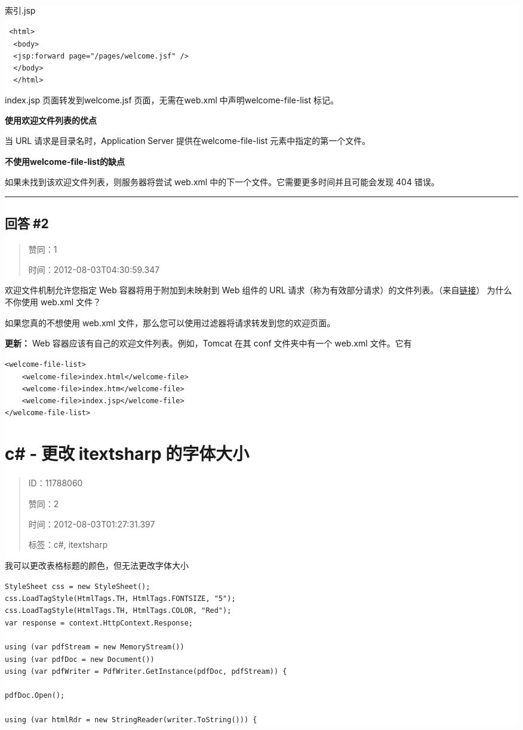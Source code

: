 索引.jsp

```
 <html>
  <body>
  <jsp:forward page="/pages/welcome.jsf" />
  </body>
  </html> 
```

index.jsp 页面转发到welcome.jsf 页面，无需在web.xml 中声明welcome-file-list 标记。

**使用欢迎文件列表的优点**

当 URL 请求是目录名时，Application Server 提供在welcome-file-list 元素中指定的第一个文件。

**不使用welcome-file-list的缺点**

如果未找到该欢迎文件列表，则服务器将尝试 web.xml 中的下一个文件。它需要更多时间并且可能会发现 404 错误。

* * *

## 回答 #2

> 赞同：1
> 
> 时间：2012-08-03T04:30:59.347

欢迎文件机制允许您指定 Web 容器将用于附加到未映射到 Web 组件的 URL 请求（称为有效部分请求）的文件列表。（来自[链接](http://docs.oracle.com/javaee/1.4/tutorial/doc/WebApp4.html)）
为什么不你使用 web.xml 文件？

如果您真的不想使用 web.xml 文件，那么您可以使用过滤器将请求转发到您的欢迎页面。

**更新：** Web 容器应该有自己的欢迎文件列表。例如，Tomcat 在其 conf 文件夹中有一个 web.xml 文件。它有

```
<welcome-file-list>
    <welcome-file>index.html</welcome-file>
    <welcome-file>index.htm</welcome-file>
    <welcome-file>index.jsp</welcome-file>
</welcome-file-list> 
```

# c# - 更改 itextsharp 的字体大小

> ID：11788060
> 
> 赞同：2
> 
> 时间：2012-08-03T01:27:31.397
> 
> 标签：c#, itextsharp

我可以更改表格标题的颜色，但无法更改字体大小

```
StyleSheet css = new StyleSheet();
css.LoadTagStyle(HtmlTags.TH, HtmlTags.FONTSIZE, "5");
css.LoadTagStyle(HtmlTags.TH, HtmlTags.COLOR, "Red");
var response = context.HttpContext.Response;

using (var pdfStream = new MemoryStream()) 
using (var pdfDoc = new Document()) 
using (var pdfWriter = PdfWriter.GetInstance(pdfDoc, pdfStream)) { 

pdfDoc.Open();

using (var htmlRdr = new StringReader(writer.ToString())) {
```